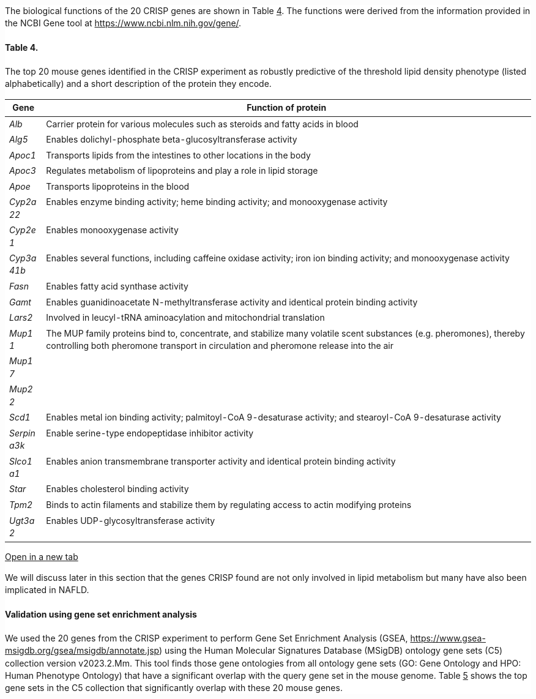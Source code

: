 The biological functions of the 20 CRISP genes are shown in Table [4](#Tab4). The functions were derived from the information provided in the NCBI Gene tool at <https://www.ncbi.nlm.nih.gov/gene/>.

#### Table 4.

The top 20 mouse genes identified in the CRISP experiment as robustly predictive of the threshold lipid density phenotype (listed alphabetically) and a short description of the protein they encode.

| Gene | Function of protein |
| --- | --- |
| *Alb* | Carrier protein for various molecules such as steroids and fatty acids in blood |
| *Alg5* | Enables dolichyl-phosphate beta-glucosyltransferase activity |
| *Apoc1* | Transports lipids from the intestines to other locations in the body |
| *Apoc3* | Regulates metabolism of lipoproteins and play a role in lipid storage |
| *Apoe* | Transports lipoproteins in the blood |
| *Cyp2a22* | Enables enzyme binding activity; heme binding activity; and monooxygenase activity |
| *Cyp2e1* | Enables monooxygenase activity |
| *Cyp3a41b* | Enables several functions, including caffeine oxidase activity; iron ion binding activity; and monooxygenase activity |
| *Fasn* | Enables fatty acid synthase activity |
| *Gamt* | Enables guanidinoacetate N-methyltransferase activity and identical protein binding activity |
| *Lars2* | Involved in leucyl-tRNA aminoacylation and mitochondrial translation |
| *Mup11* | The MUP family proteins bind to, concentrate, and stabilize many volatile scent substances (e.g. pheromones), thereby controlling both pheromone transport in circulation and pheromone release into the air |
| *Mup17* |
| *Mup22* |
| *Scd1* | Enables metal ion binding activity; palmitoyl-CoA 9-desaturase activity; and stearoyl-CoA 9-desaturase activity |
| *Serpina3k* | Enable serine-type endopeptidase inhibitor activity |
| *Slco1a1* | Enables anion transmembrane transporter activity and identical protein binding activity |
| *Star* | Enables cholesterol binding activity |
| *Tpm2* | Binds to actin filaments and stabilize them by regulating access to actin modifying proteins |
| *Ugt3a2* | Enables UDP-glycosyltransferase activity |

[Open in a new tab](table/Tab4/)

We will discuss later in this section that the genes CRISP found are not only involved in lipid metabolism but many have also been implicated in NAFLD.

#### Validation using gene set enrichment analysis

We used the 20 genes from the CRISP experiment to perform Gene Set Enrichment Analysis (GSEA, <https://www.gsea-msigdb.org/gsea/msigdb/annotate.jsp>) using the Human Molecular Signatures Database (MSigDB) ontology gene sets (C5) collection version v2023.2.Mm. This tool finds those gene ontologies from all ontology gene sets (GO: Gene Ontology and HPO: Human Phenotype Ontology) that have a significant overlap with the query gene set in the mouse genome. Table [5](#Tab5) shows the top gene sets in the C5 collection that significantly overlap with these 20 mouse genes.
